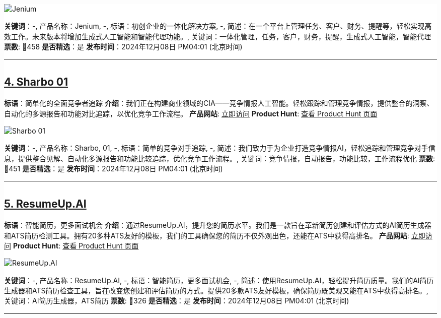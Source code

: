 ![Jenium](https://ph-files.imgix.net/c2daf863-d9d4-4612-867d-3d5a7c2b8123.png?auto=format&fit=crop&frame=1&h=512&w=1024)

**关键词**：-, 产品名称：Jenium, -, 标语：初创企业的一体化解决方案, -, 简述：在一个平台上管理任务、客户、财务、提醒等，轻松实现高效工作。未来版本将增加生成式人工智能和智能代理功能。, 关键词：一体化管理，任务，客户，财务，提醒，生成式人工智能，智能代理
**票数**: 🔺458
**是否精选**：是
**发布时间**：2024年12月08日 PM04:01 (北京时间)

---

## [4. Sharbo 01](https://www.producthunt.com/posts/sharbo-01?utm_campaign=producthunt-api&utm_medium=api-v2&utm_source=Application%3A+nextauth+%28ID%3A+151633%29)
**标语**：简单化的全面竞争者追踪
**介绍**：我们正在构建商业领域的CIA——竞争情报人工智能。轻松跟踪和管理竞争情报，提供整合的洞察、自动化的多源报告和功能对比追踪，以优化竞争工作流程。
**产品网站**: [立即访问](https://www.producthunt.com/r/I4FAJKTUFOXLT7?utm_campaign=producthunt-api&utm_medium=api-v2&utm_source=Application%3A+nextauth+%28ID%3A+151633%29)
**Product Hunt**: [查看 Product Hunt 页面](https://www.producthunt.com/posts/sharbo-01?utm_campaign=producthunt-api&utm_medium=api-v2&utm_source=Application%3A+nextauth+%28ID%3A+151633%29)

![Sharbo 01](https://ph-files.imgix.net/986dae8a-6ccf-4cb8-a812-352268b46de4.png?auto=format&fit=crop&frame=1&h=512&w=1024)

**关键词**：-, 产品名称：Sharbo, 01, -, 标语：简单的竞争对手追踪, -, 简述：我们致力于为企业打造竞争情报AI，轻松追踪和管理竞争对手信息，提供整合见解、自动化多源报告和功能比较追踪，优化竞争工作流程。, 关键词：竞争情报，自动报告，功能比较，工作流程优化
**票数**: 🔺451
**是否精选**：是
**发布时间**：2024年12月08日 PM04:01 (北京时间)

---

## [5. ResumeUp.AI](https://www.producthunt.com/posts/resumeup-ai?utm_campaign=producthunt-api&utm_medium=api-v2&utm_source=Application%3A+nextauth+%28ID%3A+151633%29)
**标语**：智能简历，更多面试机会
**介绍**：通过ResumeUp.AI，提升您的简历水平。我们是一款旨在革新简历创建和评估方式的AI简历生成器和ATS简历检测工具。拥有20多种ATS友好的模板，我们的工具确保您的简历不仅外观出色，还能在ATS中获得高排名。
**产品网站**: [立即访问](https://www.producthunt.com/r/HFMGJLESI7AGTH?utm_campaign=producthunt-api&utm_medium=api-v2&utm_source=Application%3A+nextauth+%28ID%3A+151633%29)
**Product Hunt**: [查看 Product Hunt 页面](https://www.producthunt.com/posts/resumeup-ai?utm_campaign=producthunt-api&utm_medium=api-v2&utm_source=Application%3A+nextauth+%28ID%3A+151633%29)

![ResumeUp.AI](https://ph-files.imgix.net/d602c60f-e49a-4b35-bd45-b568f1bd9195.png?auto=format&fit=crop&frame=1&h=512&w=1024)

**关键词**：-, 产品名称：ResumeUp.AI, -, 标语：智能简历，更多面试机会, -, 简述：使用ResumeUp.AI，轻松提升简历质量。我们的AI简历生成器和ATS简历检查工具，旨在改变您创建和评估简历的方式。提供20多款ATS友好模板，确保简历既美观又能在ATS中获得高排名。, 关键词：AI简历生成器，ATS简历
**票数**: 🔺326
**是否精选**：是
**发布时间**：2024年12月08日 PM04:01 (北京时间)

---
